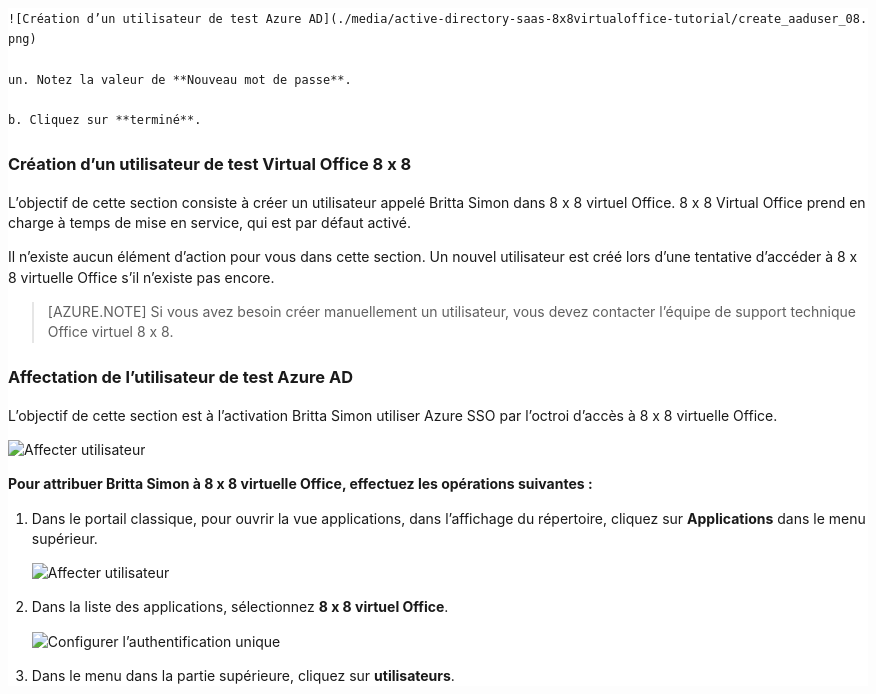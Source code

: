     ![Création d’un utilisateur de test Azure AD](./media/active-directory-saas-8x8virtualoffice-tutorial/create_aaduser_08.png)

    un. Notez la valeur de **Nouveau mot de passe**.

    b. Cliquez sur **terminé**.   



### <a name="creating-a-8x8-virtual-office-test-user"></a>Création d’un utilisateur de test Virtual Office 8 x 8

L’objectif de cette section consiste à créer un utilisateur appelé Britta Simon dans 8 x 8 virtuel Office. 8 x 8 Virtual Office prend en charge à temps de mise en service, qui est par défaut activé.

Il n’existe aucun élément d’action pour vous dans cette section. Un nouvel utilisateur est créé lors d’une tentative d’accéder à 8 x 8 virtuelle Office s’il n’existe pas encore. 

> [AZURE.NOTE] Si vous avez besoin créer manuellement un utilisateur, vous devez contacter l’équipe de support technique Office virtuel 8 x 8.


### <a name="assigning-the-azure-ad-test-user"></a>Affectation de l’utilisateur de test Azure AD

L’objectif de cette section est à l’activation Britta Simon utiliser Azure SSO par l’octroi d’accès à 8 x 8 virtuelle Office.
    
![Affecter utilisateur][200]

**Pour attribuer Britta Simon à 8 x 8 virtuelle Office, effectuez les opérations suivantes :**

1. Dans le portail classique, pour ouvrir la vue applications, dans l’affichage du répertoire, cliquez sur **Applications** dans le menu supérieur.

    ![Affecter utilisateur][201]

2. Dans la liste des applications, sélectionnez **8 x 8 virtuel Office**.

    ![Configurer l’authentification unique](./media/active-directory-saas-8x8virtualoffice-tutorial/tutorial_8x8virtualoffice_50.png)

3. Dans le menu dans la partie supérieure, cliquez sur **utilisateurs**.
    

[1]: ./media/active-directory-saas-8x8virtualoffice-tutorial/tutorial_general_01.png
[2]: ./media/active-directory-saas-8x8virtualoffice-tutorial/tutorial_general_02.png
[3]: ./media/active-directory-saas-8x8virtualoffice-tutorial/tutorial_general_03.png
[4]: ./media/active-directory-saas-8x8virtualoffice-tutorial/tutorial_general_04.png
[6]: ./media/active-directory-saas-8x8virtualoffice-tutorial/tutorial_general_05.png
[10]: ./media/active-directory-saas-8x8virtualoffice-tutorial/tutorial_general_06.png
[11]: ./media/active-directory-saas-8x8virtualoffice-tutorial/tutorial_general_07.png
[20]: ./media/active-directory-saas-8x8virtualoffice-tutorial/tutorial_general_100.png
[200]: ./media/active-directory-saas-8x8virtualoffice-tutorial/tutorial_general_200.png
[201]: ./media/active-directory-saas-8x8virtualoffice-tutorial/tutorial_general_201.png
[203]: ./media/active-directory-saas-8x8virtualoffice-tutorial/tutorial_general_203.png
[204]: ./media/active-directory-saas-8x8virtualoffice-tutorial/tutorial_general_204.png
[205]: ./media/active-directory-saas-8x8virtualoffice-tutorial/tutorial_general_205.png